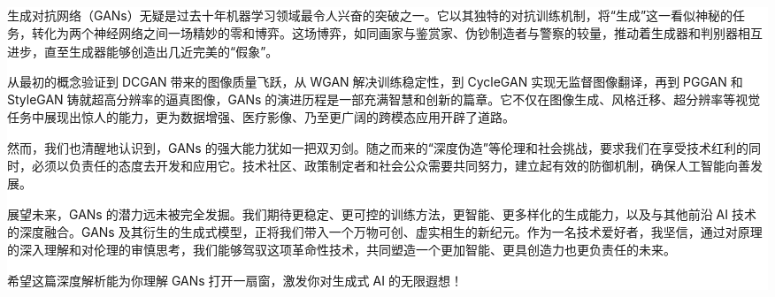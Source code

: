 生成对抗网络（GANs）无疑是过去十年机器学习领域最令人兴奋的突破之一。它以其独特的对抗训练机制，将“生成”这一看似神秘的任务，转化为两个神经网络之间一场精妙的零和博弈。这场博弈，如同画家与鉴赏家、伪钞制造者与警察的较量，推动着生成器和判别器相互进步，直至生成器能够创造出几近完美的“假象”。

从最初的概念验证到 DCGAN 带来的图像质量飞跃，从 WGAN 解决训练稳定性，到 CycleGAN 实现无监督图像翻译，再到 PGGAN 和 StyleGAN 铸就超高分辨率的逼真图像，GANs 的演进历程是一部充满智慧和创新的篇章。它不仅在图像生成、风格迁移、超分辨率等视觉任务中展现出惊人的能力，更为数据增强、医疗影像、乃至更广阔的跨模态应用开辟了道路。

然而，我们也清醒地认识到，GANs 的强大能力犹如一把双刃剑。随之而来的“深度伪造”等伦理和社会挑战，要求我们在享受技术红利的同时，必须以负责任的态度去开发和应用它。技术社区、政策制定者和社会公众需要共同努力，建立起有效的防御机制，确保人工智能向善发展。

展望未来，GANs 的潜力远未被完全发掘。我们期待更稳定、更可控的训练方法，更智能、更多样化的生成能力，以及与其他前沿 AI 技术的深度融合。GANs 及其衍生的生成式模型，正将我们带入一个万物可创、虚实相生的新纪元。作为一名技术爱好者，我坚信，通过对原理的深入理解和对伦理的审慎思考，我们能够驾驭这项革命性技术，共同塑造一个更加智能、更具创造力也更负责任的未来。

希望这篇深度解析能为你理解 GANs 打开一扇窗，激发你对生成式 AI 的无限遐想！